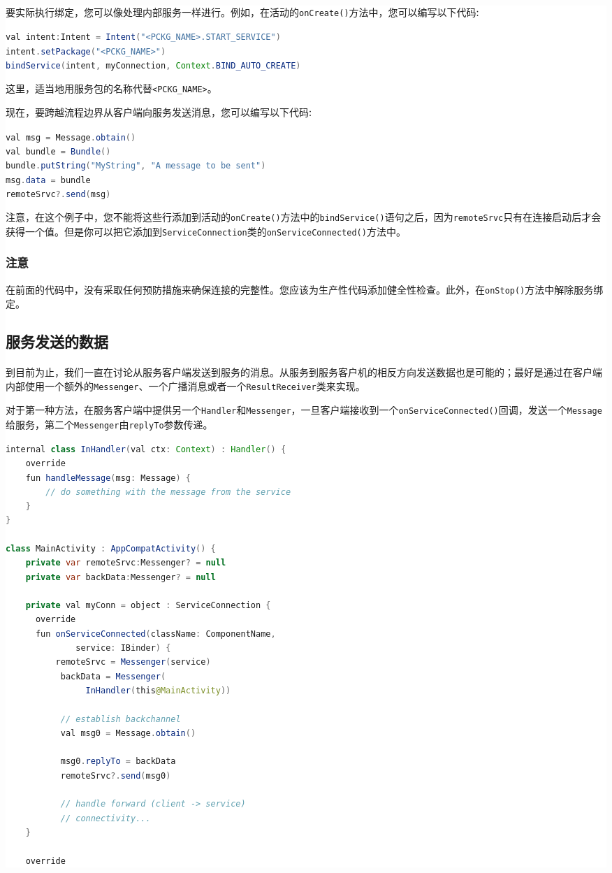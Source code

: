 要实际执行绑定，您可以像处理内部服务一样进行。例如，在活动的`onCreate()`方法中，您可以编写以下代码:

```java
val intent:Intent = Intent("<PCKG_NAME>.START_SERVICE")
intent.setPackage("<PCKG_NAME>")
bindService(intent, myConnection, Context.BIND_AUTO_CREATE)

```

这里，适当地用服务包的名称代替`<PCKG_NAME>`。

现在，要跨越流程边界从客户端向服务发送消息，您可以编写以下代码:

```java
val msg = Message.obtain()
val bundle = Bundle()
bundle.putString("MyString", "A message to be sent")
msg.data = bundle
remoteSrvc?.send(msg)

```

注意，在这个例子中，您不能将这些行添加到活动的`onCreate()`方法中的`bindService()`语句之后，因为`remoteSrvc`只有在连接启动后才会获得一个值。但是你可以把它添加到`ServiceConnection`类的`onServiceConnected()`方法中。

### 注意

在前面的代码中，没有采取任何预防措施来确保连接的完整性。您应该为生产性代码添加健全性检查。此外，在`onStop()`方法中解除服务绑定。

## 服务发送的数据

到目前为止，我们一直在讨论从服务客户端发送到服务的消息。从服务到服务客户机的相反方向发送数据也是可能的；最好是通过在客户端内部使用一个额外的`Messenger`、一个广播消息或者一个`ResultReceiver`类来实现。

对于第一种方法，在服务客户端中提供另一个`Handler`和`Messenger`，一旦客户端接收到一个`onServiceConnected()`回调，发送一个`Message`给服务，第二个`Messenger`由`replyTo`参数传递。

```java
internal class InHandler(val ctx: Context) : Handler() {
    override
    fun handleMessage(msg: Message) {
        // do something with the message from the service
    }
}

class MainActivity : AppCompatActivity() {
    private var remoteSrvc:Messenger? = null
    private var backData:Messenger? = null

    private val myConn = object : ServiceConnection {
      override
      fun onServiceConnected(className: ComponentName,
              service: IBinder) {
          remoteSrvc = Messenger(service)
           backData = Messenger(
                InHandler(this@MainActivity))

           // establish backchannel
           val msg0 = Message.obtain()

           msg0.replyTo = backData
           remoteSrvc?.send(msg0)

           // handle forward (client -> service)
           // connectivity...
    }

    override
```